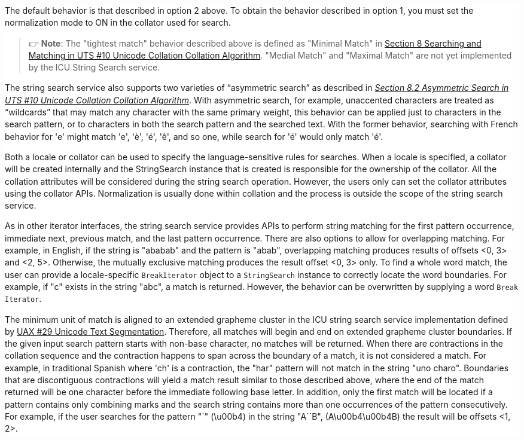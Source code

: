 The default behavior is that described in option 2 above. To obtain the behavior
described in option 1, you must set the normalization mode to ON in the collator
used for search.

> :point_right: **Note**: The "tightest match" behavior described above
> is defined as "Minimal Match" in
> [Section 8 Searching and Matching in UTS #10 Unicode Collation Collation Algorithm](http://www.unicode.org/reports/tr10/#Searching).
> "Medial Match" and "Maximal Match" are not yet implemented by the ICU String Search service.

The string search service also supports two varieties of “asymmetric search” as
described in *[Section 8.2 Asymmetric Search in UTS #10 Unicode Collation
Collation Algorithm](http://www.unicode.org/reports/tr10/#Asymmetric_Search)*.
With asymmetric search, for example, unaccented characters are treated as
“wildcards” that may match any character with the same primary weight, this
behavior can be applied just to characters in the search pattern, or to
characters in both the search pattern and the searched text. With the former
behavior, searching with French behavior for 'e' might match 'e', 'è', 'é', 'ê',
and so one, while search for 'é' would only match 'é'.

Both a locale or collator can be used to specify the language-sensitive rules
for searches. When a locale is specified, a collator will be created internally
and the StringSearch instance that is created is responsible for the ownership
of the collator. All the collation attributes will be considered during the
string search operation. However, the users only can set the collator attributes
using the collator APIs. Normalization is usually done within collation and the
process is outside the scope of the string search service.

As in other iterator interfaces, the string search service provides APIs to
perform string matching for the first pattern occurrence, immediate next,
previous match, and the last pattern occurrence. There are also options to allow
for overlapping matching. For example, in English, if the string is "ababab" and
the pattern is "abab", overlapping matching produces results of offsets <0, 3>
and <2, 5>. Otherwise, the mutually exclusive matching produces the result
offset <0, 3> only. To find a whole word match, the user can provide a
locale-specific `BreakIterator` object to a `StringSearch` instance to correctly
locate the word boundaries. For example, if "c" exists in the string "abc", a
match is returned. However, the behavior can be overwritten by supplying a word
`BreakIterator`.

The minimum unit of match is aligned to an extended grapheme cluster in the ICU
string search service implementation defined by [UAX #29 Unicode Text
Segmentation](http://unicode.org/reports/tr29/). Therefore, all matches will
begin and end on extended grapheme cluster boundaries. If the given input search
pattern starts with non-base character, no matches will be returned.
When there are contractions in the collation sequence and the contraction
happens to span across the boundary of a match, it is not considered a match.
For example, in traditional Spanish where 'ch' is a contraction, the "har"
pattern will not match in the string "uno charo". Boundaries that are
discontiguous contractions will yield a match result similar to those described
above, where the end of the match returned will be one character before the
immediate following base letter. In addition, only the first match will be
located if a pattern contains only combining marks and the search string
contains more than one occurrences of the pattern consecutively. For example, if
the user searches for the pattern "´" (\\u00b4) in the string "A´´B",
(A\\u00b4\\u00b4B) the result will be offsets <1, 2>.
